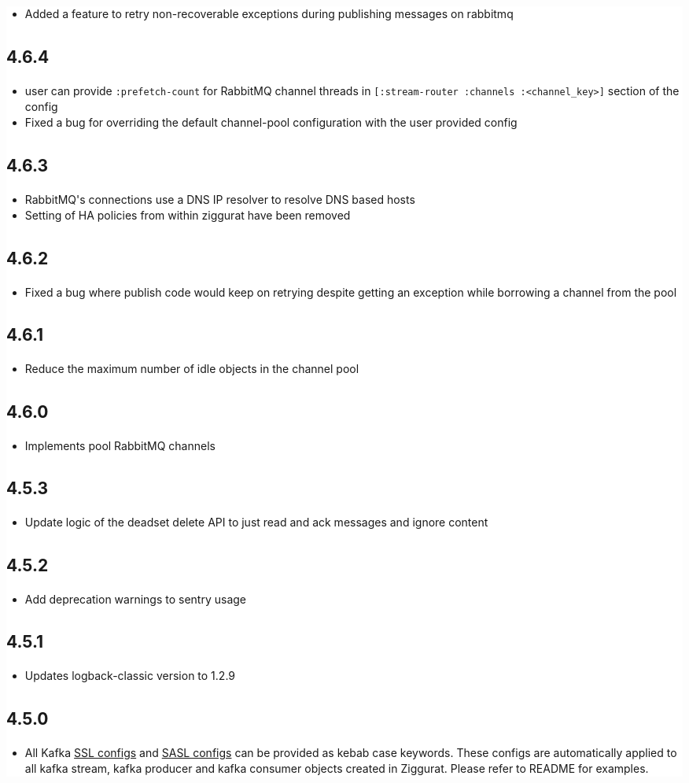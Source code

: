 - Added a feature to retry non-recoverable exceptions during publishing messages on rabbitmq

## 4.6.4

- user can provide `:prefetch-count` for RabbitMQ channel threads in `[:stream-router :channels :<channel_key>]`
  section of the config
- Fixed a bug for overriding the default channel-pool configuration with the user provided config

## 4.6.3

- RabbitMQ's connections use a DNS IP resolver to resolve DNS based hosts
- Setting of HA policies from within ziggurat have been removed

## 4.6.2

- Fixed a bug where publish code would keep on retrying despite getting an exception while borrowing
  a channel from the pool

## 4.6.1

- Reduce the maximum number of idle objects in the channel pool

## 4.6.0

- Implements pool RabbitMQ channels

## 4.5.3

- Update logic of the deadset delete API to just read and ack messages and ignore content

## 4.5.2

- Add deprecation warnings to sentry usage

## 4.5.1

- Updates logback-classic version to 1.2.9

## 4.5.0

- All Kafka [SSL configs](https://kafka.apache.org/28/javadoc/org/apache/kafka/common/config/SslConfigs.html)
  and [SASL configs](https://kafka.apache.org/28/javadoc/org/apache/kafka/common/config/SaslConfigs.html)
  can be provided as kebab case keywords. These configs are automatically applied to all kafka stream, kafka producer
  and kafka consumer objects created in Ziggurat. Please refer to README for examples.
